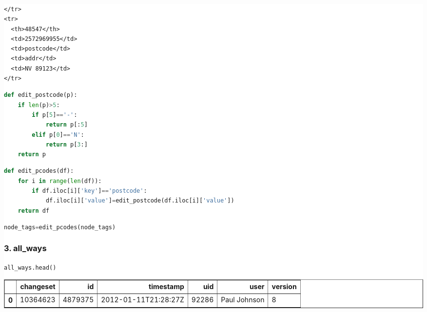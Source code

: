     </tr>
    <tr>
      <th>48547</th>
      <td>2572969955</td>
      <td>postcode</td>
      <td>addr</td>
      <td>NV 89123</td>
    </tr>
  </tbody>
</table>
</div>




```python
def edit_postcode(p):
    if len(p)>5:
        if p[5]=='-':
            return p[:5]
        elif p[0]=='N':
            return p[3:]
    return p
```


```python
def edit_pcodes(df):
    for i in range(len(df)):
        if df.iloc[i]['key']=='postcode':
            df.iloc[i]['value']=edit_postcode(df.iloc[i]['value'])
    return df
```


```python
node_tags=edit_pcodes(node_tags)
```

### 3. all_ways


```python
all_ways.head()
```




<div>
<table border="1" class="dataframe">
  <thead>
    <tr style="text-align: right;">
      <th></th>
      <th>changeset</th>
      <th>id</th>
      <th>timestamp</th>
      <th>uid</th>
      <th>user</th>
      <th>version</th>
    </tr>
  </thead>
  <tbody>
    <tr>
      <th>0</th>
      <td>10364623</td>
      <td>4879375</td>
      <td>2012-01-11T21:28:27Z</td>
      <td>92286</td>
      <td>Paul Johnson</td>
      <td>8</td>